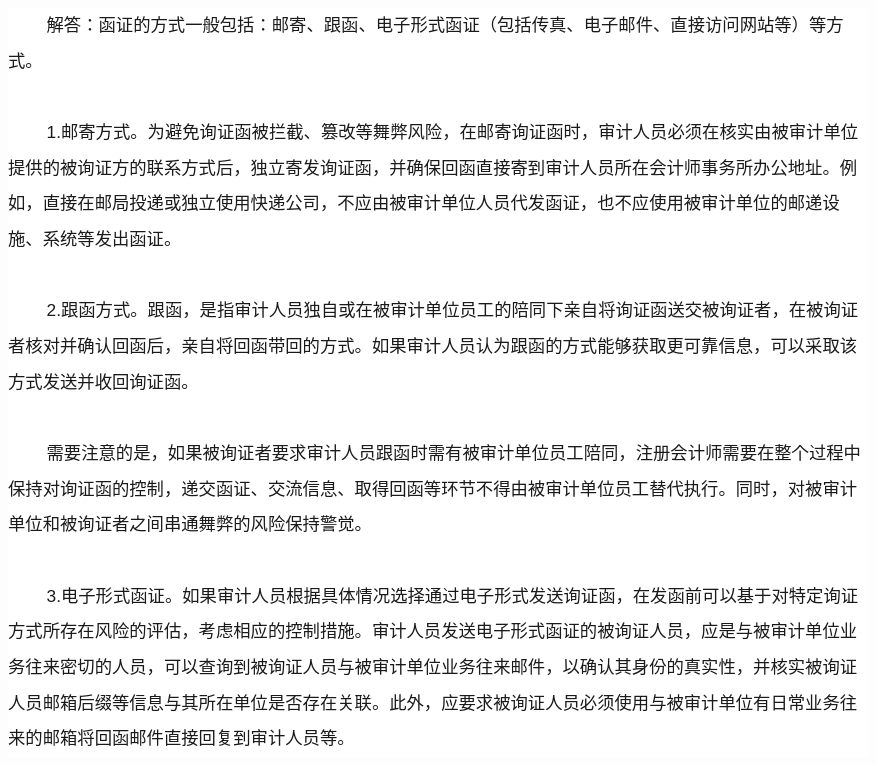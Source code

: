 <P class=divSection1 
style="MARGIN: 0cm 0cm 0pt; LINE-HEIGHT: 26pt; mso-margin-top-alt: auto; mso-margin-bottom-alt: auto"><SPAN 
style='FONT-SIZE: 13pt; FONT-FAMILY: "微软雅黑",sans-serif; mso-bidi-language: #0400; mso-ansi-language: ZH-CN; mso-bidi-font-family: 微软雅黑'>&nbsp;&nbsp;&nbsp;&nbsp;&nbsp;&nbsp;&nbsp; 
解答：函证的方式一般包括：邮寄、跟函、电子形式函证（包括传真、电子邮件、直接访问网站等）等方式。 <o:p></o:p></SPAN></P>
<P class=divSection1 
style="MARGIN: 0cm 0cm 0pt; LINE-HEIGHT: 26pt; mso-margin-top-alt: auto; mso-margin-bottom-alt: auto"><SPAN 
style='FONT-SIZE: 13pt; FONT-FAMILY: "微软雅黑",sans-serif; mso-bidi-language: #0400; mso-ansi-language: ZH-CN; mso-bidi-font-family: 微软雅黑'>&nbsp;&nbsp;&nbsp;&nbsp;&nbsp;&nbsp;&nbsp; 
<o:p></o:p></SPAN></P>
<P class=divSection1 
style="MARGIN: 0cm 0cm 0pt; LINE-HEIGHT: 26pt; mso-margin-top-alt: auto; mso-margin-bottom-alt: auto"><SPAN 
style='FONT-SIZE: 13pt; FONT-FAMILY: "微软雅黑",sans-serif; mso-bidi-language: #0400; mso-ansi-language: ZH-CN; mso-bidi-font-family: 微软雅黑'>&nbsp;&nbsp;&nbsp;&nbsp;&nbsp;&nbsp;&nbsp; 
1.邮寄方式。为避免询证函被拦截、篡改等舞弊风险，在邮寄询证函时，审计人员必须在核实由被审计单位提供的被询证方的联系方式后，独立寄发询证函，并确保回函直接寄到审计人员所在会计师事务所办公地址。例如，直接在邮局投递或独立使用快递公司，不应由被审计单位人员代发函证，也不应使用被审计单位的邮递设施、系统等发出函证。 
<o:p></o:p></SPAN></P>
<P class=divSection1 
style="MARGIN: 0cm 0cm 0pt; LINE-HEIGHT: 26pt; mso-margin-top-alt: auto; mso-margin-bottom-alt: auto"><SPAN 
style='FONT-SIZE: 13pt; FONT-FAMILY: "微软雅黑",sans-serif; mso-bidi-language: #0400; mso-ansi-language: ZH-CN; mso-bidi-font-family: 微软雅黑'>&nbsp;&nbsp;&nbsp;&nbsp;&nbsp;&nbsp;&nbsp; 
<o:p></o:p></SPAN></P>
<P class=divSection1 
style="MARGIN: 0cm 0cm 0pt; LINE-HEIGHT: 26pt; mso-margin-top-alt: auto; mso-margin-bottom-alt: auto"><SPAN 
style='FONT-SIZE: 13pt; FONT-FAMILY: "微软雅黑",sans-serif; mso-bidi-language: #0400; mso-ansi-language: ZH-CN; mso-bidi-font-family: 微软雅黑'>&nbsp;&nbsp;&nbsp;&nbsp;&nbsp;&nbsp;&nbsp; 
2.跟函方式。跟函，是指审计人员独自或在被审计单位员工的陪同下亲自将询证函送交被询证者，在被询证者核对并确认回函后，亲自将回函带回的方式。如果审计人员认为跟函的方式能够获取更可靠信息，可以采取该方式发送并收回询证函。 
<o:p></o:p></SPAN></P>
<P class=divSection1 
style="MARGIN: 0cm 0cm 0pt; LINE-HEIGHT: 26pt; mso-margin-top-alt: auto; mso-margin-bottom-alt: auto"><SPAN 
style='FONT-SIZE: 13pt; FONT-FAMILY: "微软雅黑",sans-serif; mso-bidi-language: #0400; mso-ansi-language: ZH-CN; mso-bidi-font-family: 微软雅黑'>&nbsp;&nbsp;&nbsp;&nbsp;&nbsp;&nbsp;&nbsp; 
<o:p></o:p></SPAN></P>
<P class=divSection1 
style="MARGIN: 0cm 0cm 0pt; LINE-HEIGHT: 26pt; mso-margin-top-alt: auto; mso-margin-bottom-alt: auto"><SPAN 
style='FONT-SIZE: 13pt; FONT-FAMILY: "微软雅黑",sans-serif; mso-bidi-language: #0400; mso-ansi-language: ZH-CN; mso-bidi-font-family: 微软雅黑'>&nbsp;&nbsp;&nbsp;&nbsp;&nbsp;&nbsp;&nbsp; 
需要注意的是，如果被询证者要求审计人员跟函时需有被审计单位员工陪同，注册会计师需要在整个过程中保持对询证函的控制，递交函证、交流信息、取得回函等环节不得由被审计单位员工替代执行。同时，对被审计单位和被询证者之间串通舞弊的风险保持警觉。 
<o:p></o:p></SPAN></P>
<P class=divSection1 
style="MARGIN: 0cm 0cm 0pt; LINE-HEIGHT: 26pt; mso-margin-top-alt: auto; mso-margin-bottom-alt: auto"><SPAN 
style='FONT-SIZE: 13pt; FONT-FAMILY: "微软雅黑",sans-serif; mso-bidi-language: #0400; mso-ansi-language: ZH-CN; mso-bidi-font-family: 微软雅黑'>&nbsp;&nbsp;&nbsp;&nbsp;&nbsp;&nbsp;&nbsp; 
<o:p></o:p></SPAN></P>
<P class=divSection1 
style="MARGIN: 0cm 0cm 0pt; LINE-HEIGHT: 26pt; mso-margin-top-alt: auto; mso-margin-bottom-alt: auto"><SPAN 
style='FONT-SIZE: 13pt; FONT-FAMILY: "微软雅黑",sans-serif; mso-bidi-language: #0400; mso-ansi-language: ZH-CN; mso-bidi-font-family: 微软雅黑'>&nbsp;&nbsp;&nbsp;&nbsp;&nbsp;&nbsp;&nbsp; 
3.电子形式函证。如果审计人员根据具体情况选择通过电子形式发送询证函，在发函前可以基于对特定询证方式所存在风险的评估，考虑相应的控制措施。审计人员发送电子形式函证的被询证人员，应是与被审计单位业务往来密切的人员，可以查询到被询证人员与被审计单位业务往来邮件，以确认其身份的真实性，并核实被询证人员邮箱后缀等信息与其所在单位是否存在关联。此外，应要求被询证人员必须使用与被审计单位有日常业务往来的邮箱将回函邮件直接回复到审计人员等。 
<o:p></o:p></SPAN></P>
<P class=divSection1 